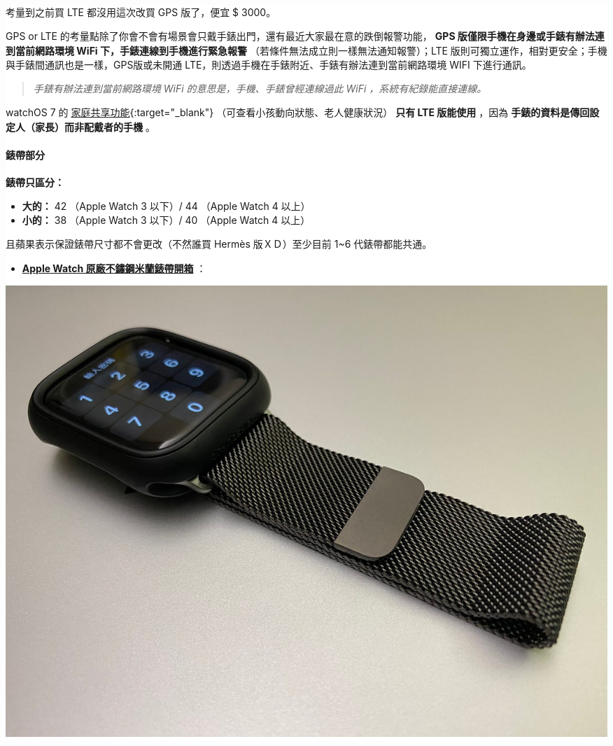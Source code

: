 考量到之前買 LTE 都沒用這次改買 GPS 版了，便宜 $ 3000。

GPS or LTE 的考量點除了你會不會有場景會只戴手錶出門，還有最近大家最在意的跌倒報警功能， **GPS 版僅限手機在身邊或手錶有辦法連到當前網路環境 WiFi 下，手錶連線到手機進行緊急報警** （若條件無法成立則一樣無法通知報警）；LTE 版則可獨立運作，相對更安全；手機與手錶間通訊也是一樣，GPS版或未開通 LTE，則透過手機在手錶附近、手錶有辦法連到當前網路環境 WIFI 下進行通訊。


> _手錶有辦法連到當前網路環境 WiFi 的意思是，手機、手錶曾經連線過此 WiFi ，系統有紀錄能直接連線。_ 





watchOS 7 的 [家庭共享功能](https://www.apple.com/tw/newsroom/2020/09/apple-extends-the-apple-watch-experience-to-the-entire-family/){:target="_blank"} （可查看小孩動向狀態、老人健康狀況） **只有 LTE 版能使用** ，因為 **手錶的資料是傳回設定人（家長）而非配戴者的手機** 。
#### 錶帶部分

**錶帶只區分：**
- **大的：** 42 （Apple Watch 3 以下）/ 44 （Apple Watch 4 以上）
- **小的：** 38 （Apple Watch 3 以下）/ 40 （Apple Watch 4 以上）


且蘋果表示保證錶帶尺寸都不會更改（不然誰買 Hermès 版ＸＤ）至少目前 1~6 代錶帶都能共通。
- [**Apple Watch 原廠不鏽鋼米蘭錶帶開箱**](../c0f99f987d9c/) ：



![[**Apple Watch 原廠不鏽鋼米蘭錶帶開箱**](../c0f99f987d9c/)](/assets/eab0e984043/1*5-cOehnnwZhtNeRxMUfTqg.jpeg)
